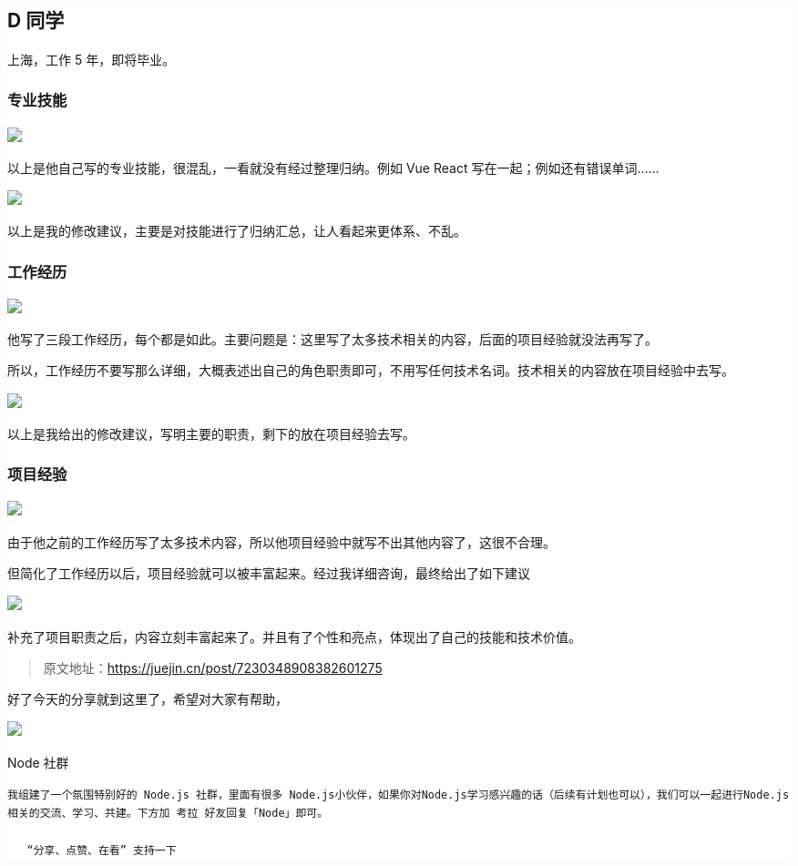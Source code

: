 D 同学
----

上海，工作 5 年，即将毕业。

### 专业技能

![](https://mmbiz.qpic.cn/mmbiz_jpg/AObYw7yOvU4jKAp7TZbJeXIqezviccC40HeFNXic36qa1zeicj7mZSpTzCB2USJLzMibTjVVia7zLN7ia5uMlibTYjk0w/640?wx_fmt=other)

以上是他自己写的专业技能，很混乱，一看就没有经过整理归纳。例如 Vue React 写在一起；例如还有错误单词……

![](https://mmbiz.qpic.cn/mmbiz_jpg/AObYw7yOvU4jKAp7TZbJeXIqezviccC40ztJSibbEISOIjecibCf7lH7hoFS02u8SVQ8AzRvLBECJ6AZGnpGeOEcw/640?wx_fmt=other)

以上是我的修改建议，主要是对技能进行了归纳汇总，让人看起来更体系、不乱。

### 工作经历

![](https://mmbiz.qpic.cn/mmbiz_jpg/AObYw7yOvU4jKAp7TZbJeXIqezviccC40pCb4LoT5tPLWIuCYnYicYPvhBZjDZ2HqfPL15Dpk6OD8ek4zzuPkjLw/640?wx_fmt=other)

他写了三段工作经历，每个都是如此。主要问题是：这里写了太多技术相关的内容，后面的项目经验就没法再写了。

所以，工作经历不要写那么详细，大概表述出自己的角色职责即可，不用写任何技术名词。技术相关的内容放在项目经验中去写。

![](https://mmbiz.qpic.cn/mmbiz_jpg/AObYw7yOvU4jKAp7TZbJeXIqezviccC40QB3TEaoQWrhsnd0QwVUQ4Uwaf6gIkjCFx3cKyV78TFuKauwhQGv8eA/640?wx_fmt=other)

以上是我给出的修改建议，写明主要的职责，剩下的放在项目经验去写。

### 项目经验

![](https://mmbiz.qpic.cn/mmbiz_jpg/AObYw7yOvU4jKAp7TZbJeXIqezviccC401knq5ucS3NI8pNRBiagib9B1jJSwfeHP57mjIiagInKl1icmCnOA3AJcibA/640?wx_fmt=other)

由于他之前的工作经历写了太多技术内容，所以他项目经验中就写不出其他内容了，这很不合理。

但简化了工作经历以后，项目经验就可以被丰富起来。经过我详细咨询，最终给出了如下建议

![](https://mmbiz.qpic.cn/mmbiz_jpg/AObYw7yOvU4jKAp7TZbJeXIqezviccC40yfws3nLreE9K23cnruhTyxianTbw1Ny33JCHPJs6uCibNAxmBt99Llicg/640?wx_fmt=other)

补充了项目职责之后，内容立刻丰富起来了。并且有了个性和亮点，体现出了自己的技能和技术价值。

> 原文地址：https://juejin.cn/post/7230348908382601275

好了今天的分享就到这里了，希望对大家有帮助，

![](https://mmbiz.qpic.cn/mmbiz_jpg/AObYw7yOvU5KcpTb4yQpmbBhWWhznVNZnpzEdeia8kpp7HF2cCL1T9S3FVlZeTqmkH3zibXSE3zZsiaqMN13pJjdA/640?wx_fmt=jpeg&wxfrom=5&wx_lazy=1&wx_co=1)

Node 社群  

```
我组建了一个氛围特别好的 Node.js 社群，里面有很多 Node.js小伙伴，如果你对Node.js学习感兴趣的话（后续有计划也可以），我们可以一起进行Node.js相关的交流、学习、共建。下方加 考拉 好友回复「Node」即可。

   “分享、点赞、在看” 支持一下
```